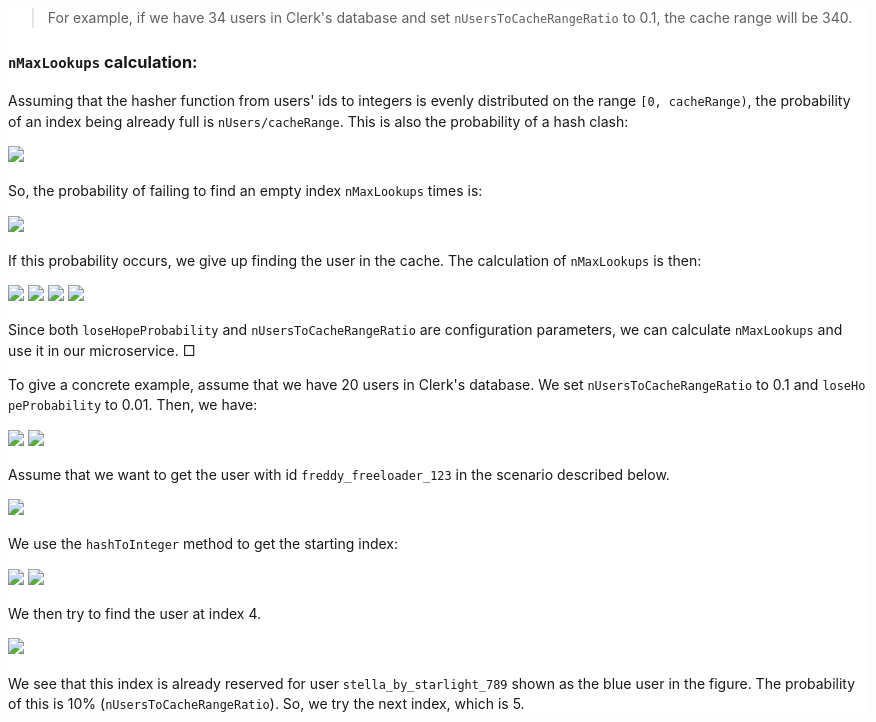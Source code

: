 > For example, if we have 34 users in Clerk's database and set `nUsersToCacheRangeRatio` to 0.1, the cache range will be 340.

### `nMaxLookups` calculation:

Assuming that the hasher function from users' ids to integers is evenly distributed on the range `[0, cacheRange)`, the probability of an index being already full is `nUsers/cacheRange`. This is also the probability of a hash clash:

<img src="https://latex.codecogs.com/gif.latex?\frac{nUsers}{cacheRange} = \texttt{nUsersToCacheRangeRatio}" />

So, the probability of failing to find an empty index `nMaxLookups` times is:

<img src="https://latex.codecogs.com/gif.latex?\texttt{nUsersToCacheRangeRatio}^\texttt{nMaxLookups}" />

If this probability occurs, we give up finding the user in the cache. The calculation of `nMaxLookups` is then:

<img src="https://latex.codecogs.com/gif.latex?\texttt{nUsersToCacheRangeRatio}^\texttt{nMaxLookups} \leq \texttt{loseHopeProbability}" />

<img src="https://latex.codecogs.com/gif.latex?\texttt{nMaxLookups} \times \log(\texttt{nUsersToCacheRangeRatio}) \leq \log(\texttt{loseHopeProbability})" />

<img src="https://latex.codecogs.com/gif.latex?\texttt{nMaxLookups} \leq \frac{\log(\texttt{loseHopeProbability})}{\log(\texttt{nUsersToCacheRangeRatio})}" />

<img src="https://latex.codecogs.com/gif.latex?\texttt{nMaxLookups} \approx \lfloor \frac{\log(\texttt{loseHopeProbability})}{\log(\texttt{nUsersToCacheRangeRatio})} \rfloor" />

Since both `loseHopeProbability` and `nUsersToCacheRangeRatio` are configuration parameters, we can calculate `nMaxLookups` and use it in our microservice. □

To give a concrete example, assume that we have 20 users in Clerk's database. We set `nUsersToCacheRangeRatio` to 0.1 and `loseHopeProbability` to 0.01. Then, we have:

<img src="https://latex.codecogs.com/gif.latex?cacheRange = \frac{20}{0.1} = 200" />

<img src="https://latex.codecogs.com/gif.latex?\texttt{nMaxLookups} \approx \lfloor \frac{\log(0.01)}{\log(0.1)} \rfloor = 2" />

Assume that we want to get the user with id `freddy_freeloader_123` in the scenario described below.

<img src="https://res.cloudinary.com/dgbreyevx/image/upload/v1683742241/caching1png_ofpmbj.png" />

We use the `hashToInteger` method to get the starting index:

<img src="https://res.cloudinary.com/dgbreyevx/image/upload/v1683742241/hashToInteger_hwogms.png" />

<img src="https://latex.codecogs.com/gif.latex?\texttt{hashToInteger}(\texttt{freddy\_freeloader\_123}) = 4" />

We then try to find the user at index 4.

<img src="https://res.cloudinary.com/dgbreyevx/image/upload/v1683742242/caching2_qd3gld.png" />

We see that this index is already reserved for user `stella_by_starlight_789` shown as the blue user in the figure. The probability of this is 10% (`nUsersToCacheRangeRatio`). So, we try the next index, which is 5.
